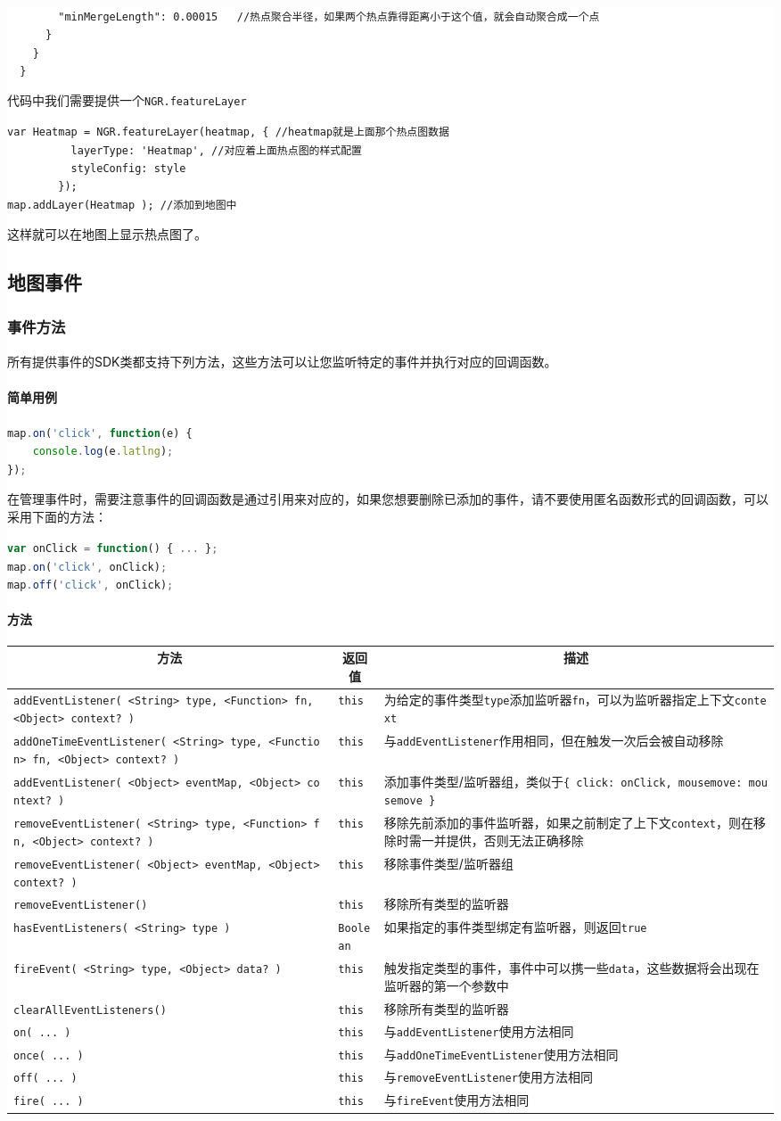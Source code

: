 ```
        "minMergeLength": 0.00015	//热点聚合半径，如果两个热点靠得距离小于这个值，就会自动聚合成一个点
      }
    }
  }
```
代码中我们需要提供一个``NGR.featureLayer``
```
var Heatmap = NGR.featureLayer(heatmap, { //heatmap就是上面那个热点图数据
          layerType: 'Heatmap', //对应着上面热点图的样式配置
          styleConfig: style
        });
map.addLayer(Heatmap ); //添加到地图中
```
这样就可以在地图上显示热点图了。


## 地图事件

### 事件方法
所有提供事件的SDK类都支持下列方法，这些方法可以让您监听特定的事件并执行对应的回调函数。

#### 简单用例
```javascript
map.on('click', function(e) {
    console.log(e.latlng);
});
```
在管理事件时，需要注意事件的回调函数是通过引用来对应的，如果您想要删除已添加的事件，请不要使用匿名函数形式的回调函数，可以采用下面的方法：
```javascript
var onClick = function() { ... };
map.on('click', onClick);
map.off('click', onClick);
```

#### 方法
| 方法 | 返回值 | 描述 |
| -- | -- | -- |
| `addEventListener( <String> type, <Function> fn, <Object> context? )` | `this` | 为给定的事件类型`type`添加监听器`fn`，可以为监听器指定上下文`context` |
| `addOneTimeEventListener( <String> type, <Function> fn, <Object> context? )` | `this` | 与`addEventListener`作用相同，但在触发一次后会被自动移除 |
| `addEventListener( <Object> eventMap, <Object> context? )` | `this` | 添加事件类型/监听器组，类似于`{ click: onClick, mousemove: mousemove }` |
| `removeEventListener( <String> type, <Function> fn, <Object> context? )` | `this` | 移除先前添加的事件监听器，如果之前制定了上下文`context`，则在移除时需一并提供，否则无法正确移除 |
| `removeEventListener( <Object> eventMap, <Object> context? )` | `this` | 移除事件类型/监听器组 |
| `removeEventListener()` | `this` | 移除所有类型的监听器 |
| `hasEventListeners( <String> type )` | `Boolean` | 如果指定的事件类型绑定有监听器，则返回`true` |
| `fireEvent( <String> type, <Object> data? )` | `this` | 触发指定类型的事件，事件中可以携一些`data`，这些数据将会出现在监听器的第一个参数中 |
| `clearAllEventListeners()` | `this` | 移除所有类型的监听器 |
| `on( ... )` | `this` | 与`addEventListener`使用方法相同 |
| `once( ... )` | `this` | 与`addOneTimeEventListener`使用方法相同 |
| `off( ... )` | `this` | 与`removeEventListener`使用方法相同 |
| `fire( ... )` | `this` | 与`fireEvent`使用方法相同 |
